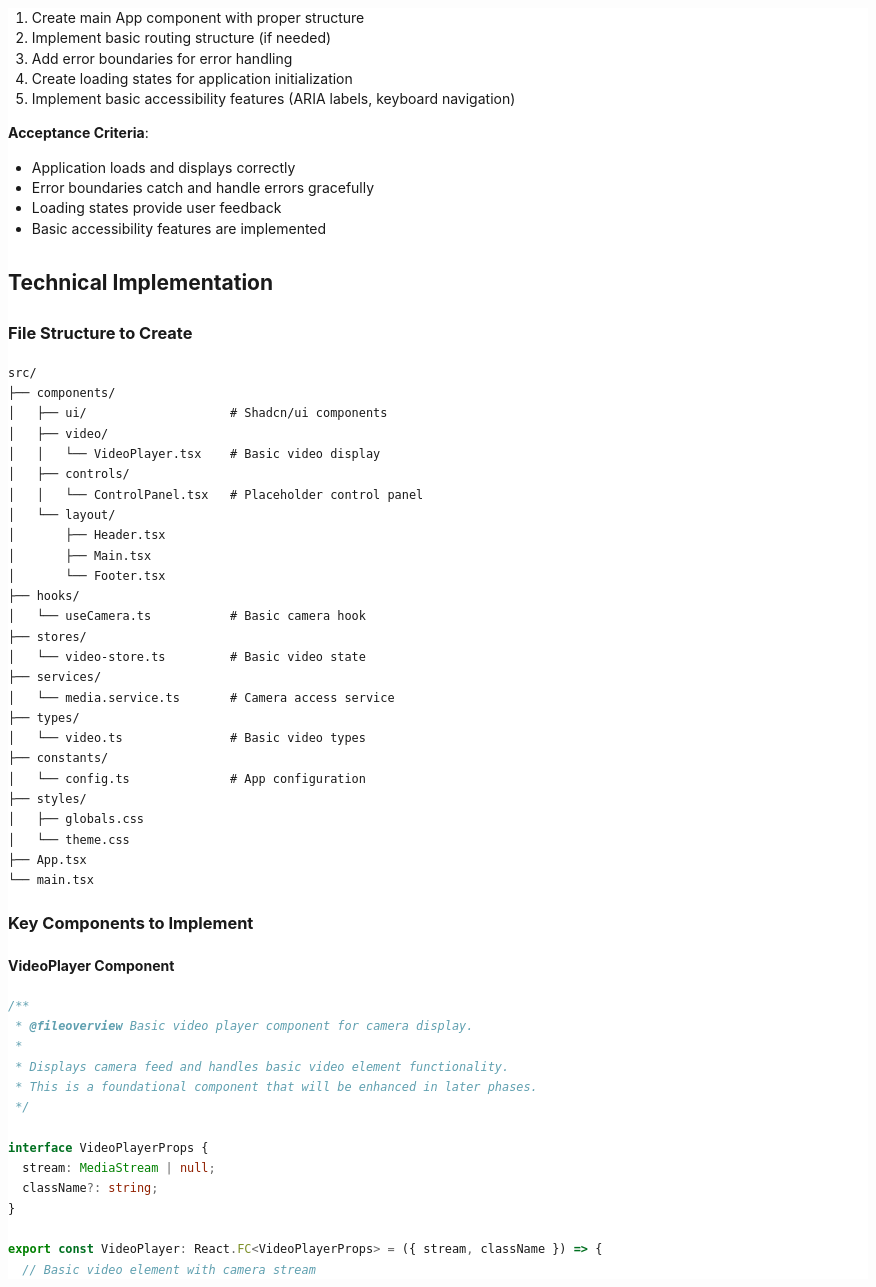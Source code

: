 1. Create main App component with proper structure
2. Implement basic routing structure (if needed)
3. Add error boundaries for error handling
4. Create loading states for application initialization
5. Implement basic accessibility features (ARIA labels, keyboard navigation)

**Acceptance Criteria**:

- Application loads and displays correctly
- Error boundaries catch and handle errors gracefully
- Loading states provide user feedback
- Basic accessibility features are implemented

## Technical Implementation

### File Structure to Create

```
src/
├── components/
│   ├── ui/                    # Shadcn/ui components
│   ├── video/
│   │   └── VideoPlayer.tsx    # Basic video display
│   ├── controls/
│   │   └── ControlPanel.tsx   # Placeholder control panel
│   └── layout/
│       ├── Header.tsx
│       ├── Main.tsx
│       └── Footer.tsx
├── hooks/
│   └── useCamera.ts           # Basic camera hook
├── stores/
│   └── video-store.ts         # Basic video state
├── services/
│   └── media.service.ts       # Camera access service
├── types/
│   └── video.ts               # Basic video types
├── constants/
│   └── config.ts              # App configuration
├── styles/
│   ├── globals.css
│   └── theme.css
├── App.tsx
└── main.tsx
```

### Key Components to Implement

#### VideoPlayer Component

```typescript
/**
 * @fileoverview Basic video player component for camera display.
 *
 * Displays camera feed and handles basic video element functionality.
 * This is a foundational component that will be enhanced in later phases.
 */

interface VideoPlayerProps {
  stream: MediaStream | null;
  className?: string;
}

export const VideoPlayer: React.FC<VideoPlayerProps> = ({ stream, className }) => {
  // Basic video element with camera stream
```